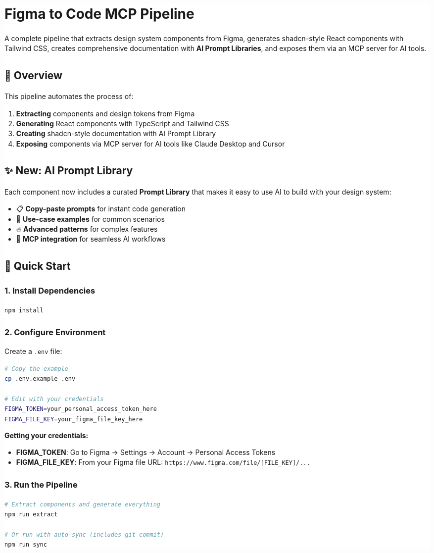 # Figma to Code MCP Pipeline

A complete pipeline that extracts design system components from Figma, generates shadcn-style React components with Tailwind CSS, creates comprehensive documentation with **AI Prompt Libraries**, and exposes them via an MCP server for AI tools.

## 🎯 Overview

This pipeline automates the process of:
1. **Extracting** components and design tokens from Figma
2. **Generating** React components with TypeScript and Tailwind CSS
3. **Creating** shadcn-style documentation with AI Prompt Library
4. **Exposing** components via MCP server for AI tools like Claude Desktop and Cursor

## ✨ New: AI Prompt Library

Each component now includes a curated **Prompt Library** that makes it easy to use AI to build with your design system:
- 📋 **Copy-paste prompts** for instant code generation
- 🎯 **Use-case examples** for common scenarios
- 🔥 **Advanced patterns** for complex features
- 🤖 **MCP integration** for seamless AI workflows

## 🚀 Quick Start

### 1. Install Dependencies

```bash
npm install
```

### 2. Configure Environment

Create a `.env` file:

```bash
# Copy the example
cp .env.example .env

# Edit with your credentials
FIGMA_TOKEN=your_personal_access_token_here
FIGMA_FILE_KEY=your_figma_file_key_here
```

**Getting your credentials:**
- **FIGMA_TOKEN**: Go to Figma → Settings → Account → Personal Access Tokens
- **FIGMA_FILE_KEY**: From your Figma file URL: `https://www.figma.com/file/[FILE_KEY]/...`

### 3. Run the Pipeline

```bash
# Extract components and generate everything
npm run extract

# Or run with auto-sync (includes git commit)
npm run sync
```
